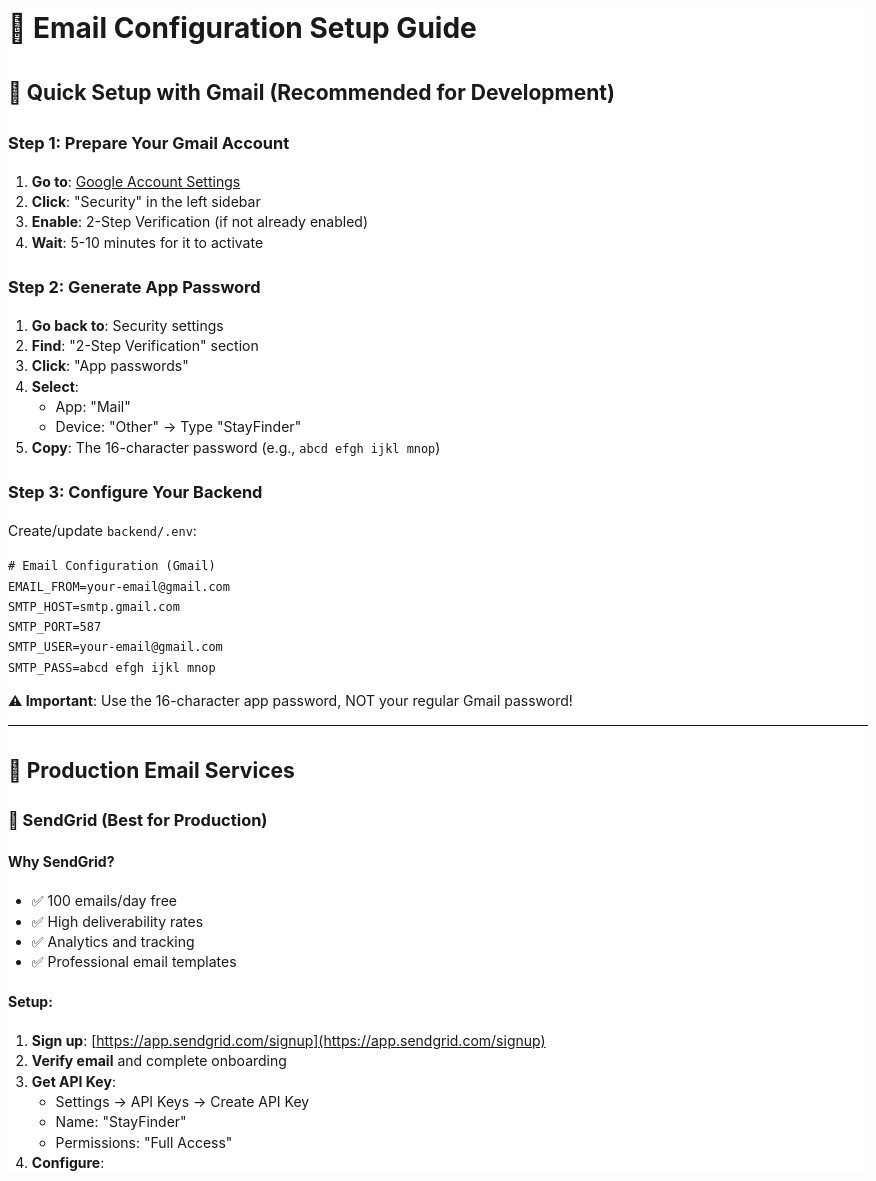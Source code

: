 # 📧 Email Configuration Setup Guide

## 🚀 Quick Setup with Gmail (Recommended for Development)

### Step 1: Prepare Your Gmail Account
1. **Go to**: [Google Account Settings](https://myaccount.google.com/)
2. **Click**: "Security" in the left sidebar
3. **Enable**: 2-Step Verification (if not already enabled)
4. **Wait**: 5-10 minutes for it to activate

### Step 2: Generate App Password
1. **Go back to**: Security settings
2. **Find**: "2-Step Verification" section
3. **Click**: "App passwords"
4. **Select**: 
   - App: "Mail"
   - Device: "Other" → Type "StayFinder"
5. **Copy**: The 16-character password (e.g., `abcd efgh ijkl mnop`)

### Step 3: Configure Your Backend
Create/update `backend/.env`:

```env
# Email Configuration (Gmail)
EMAIL_FROM=your-email@gmail.com
SMTP_HOST=smtp.gmail.com
SMTP_PORT=587
SMTP_USER=your-email@gmail.com
SMTP_PASS=abcd efgh ijkl mnop
```

**⚠️ Important**: Use the 16-character app password, NOT your regular Gmail password!

---

## 🏢 Production Email Services

### 📨 SendGrid (Best for Production)

#### Why SendGrid?
- ✅ 100 emails/day free
- ✅ High deliverability rates
- ✅ Analytics and tracking
- ✅ Professional email templates

#### Setup:
1. **Sign up**: [https://app.sendgrid.com/signup](https://app.sendgrid.com/signup)
2. **Verify email** and complete onboarding
3. **Get API Key**:
   - Settings → API Keys → Create API Key
   - Name: "StayFinder"
   - Permissions: "Full Access"
4. **Configure**:
